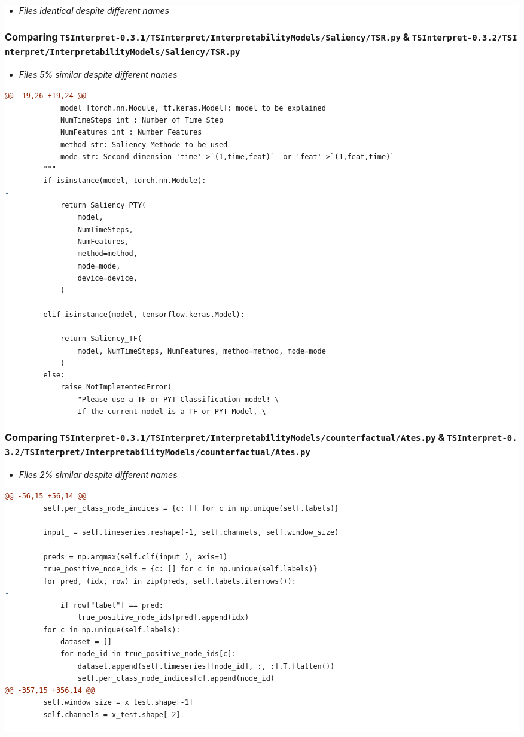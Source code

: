  * *Files identical despite different names*

### Comparing `TSInterpret-0.3.1/TSInterpret/InterpretabilityModels/Saliency/TSR.py` & `TSInterpret-0.3.2/TSInterpret/InterpretabilityModels/Saliency/TSR.py`

 * *Files 5% similar despite different names*

```diff
@@ -19,26 +19,24 @@
             model [torch.nn.Module, tf.keras.Model]: model to be explained
             NumTimeSteps int : Number of Time Step
             NumFeatures int : Number Features
             method str: Saliency Methode to be used
             mode str: Second dimension 'time'->`(1,time,feat)`  or 'feat'->`(1,feat,time)`
         """
         if isinstance(model, torch.nn.Module):
-
             return Saliency_PTY(
                 model,
                 NumTimeSteps,
                 NumFeatures,
                 method=method,
                 mode=mode,
                 device=device,
             )
 
         elif isinstance(model, tensorflow.keras.Model):
-
             return Saliency_TF(
                 model, NumTimeSteps, NumFeatures, method=method, mode=mode
             )
         else:
             raise NotImplementedError(
                 "Please use a TF or PYT Classification model! \
                 If the current model is a TF or PYT Model, \
```

### Comparing `TSInterpret-0.3.1/TSInterpret/InterpretabilityModels/counterfactual/Ates.py` & `TSInterpret-0.3.2/TSInterpret/InterpretabilityModels/counterfactual/Ates.py`

 * *Files 2% similar despite different names*

```diff
@@ -56,15 +56,14 @@
         self.per_class_node_indices = {c: [] for c in np.unique(self.labels)}
 
         input_ = self.timeseries.reshape(-1, self.channels, self.window_size)
 
         preds = np.argmax(self.clf(input_), axis=1)
         true_positive_node_ids = {c: [] for c in np.unique(self.labels)}
         for pred, (idx, row) in zip(preds, self.labels.iterrows()):
-
             if row["label"] == pred:
                 true_positive_node_ids[pred].append(idx)
         for c in np.unique(self.labels):
             dataset = []
             for node_id in true_positive_node_ids[c]:
                 dataset.append(self.timeseries[[node_id], :, :].T.flatten())
                 self.per_class_node_indices[c].append(node_id)
@@ -357,15 +356,14 @@
         self.window_size = x_test.shape[-1]
         self.channels = x_test.shape[-2]
 
```